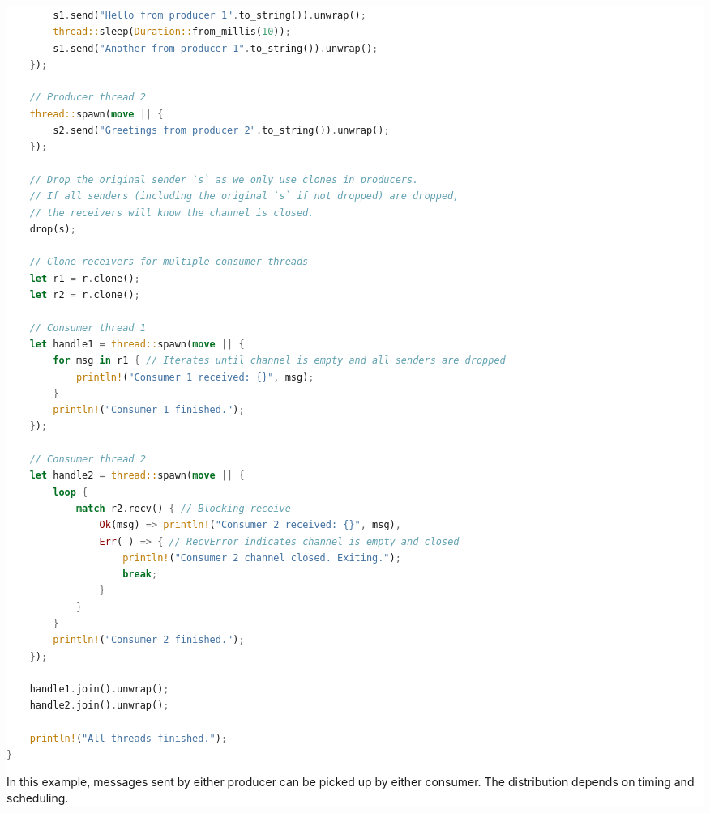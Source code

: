 ```rust
        s1.send("Hello from producer 1".to_string()).unwrap();
        thread::sleep(Duration::from_millis(10));
        s1.send("Another from producer 1".to_string()).unwrap();
    });

    // Producer thread 2
    thread::spawn(move || {
        s2.send("Greetings from producer 2".to_string()).unwrap();
    });

    // Drop the original sender `s` as we only use clones in producers.
    // If all senders (including the original `s` if not dropped) are dropped,
    // the receivers will know the channel is closed.
    drop(s);

    // Clone receivers for multiple consumer threads
    let r1 = r.clone();
    let r2 = r.clone();

    // Consumer thread 1
    let handle1 = thread::spawn(move || {
        for msg in r1 { // Iterates until channel is empty and all senders are dropped
            println!("Consumer 1 received: {}", msg);
        }
        println!("Consumer 1 finished.");
    });

    // Consumer thread 2
    let handle2 = thread::spawn(move || {
        loop {
            match r2.recv() { // Blocking receive
                Ok(msg) => println!("Consumer 2 received: {}", msg),
                Err(_) => { // RecvError indicates channel is empty and closed
                    println!("Consumer 2 channel closed. Exiting.");
                    break;
                }
            }
        }
        println!("Consumer 2 finished.");
    });

    handle1.join().unwrap();
    handle2.join().unwrap();

    println!("All threads finished.");
}
```

In this example, messages sent by either producer can be picked up by either consumer. The distribution depends on timing and scheduling.
